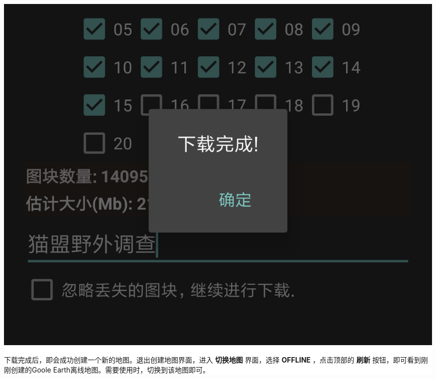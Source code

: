 ![添加地图](../asset/map-tools/oruxmaps/add-google-maps-09.png)

下载完成后，即会成功创建一个新的地图。退出创建地图界面，进入 **切换地图** 界面，选择 **OFFLINE** ，点击顶部的 **刷新** 按钮，即可看到刚刚创建的Goole Earth离线地图。需要使用时，切换到该地图即可。
